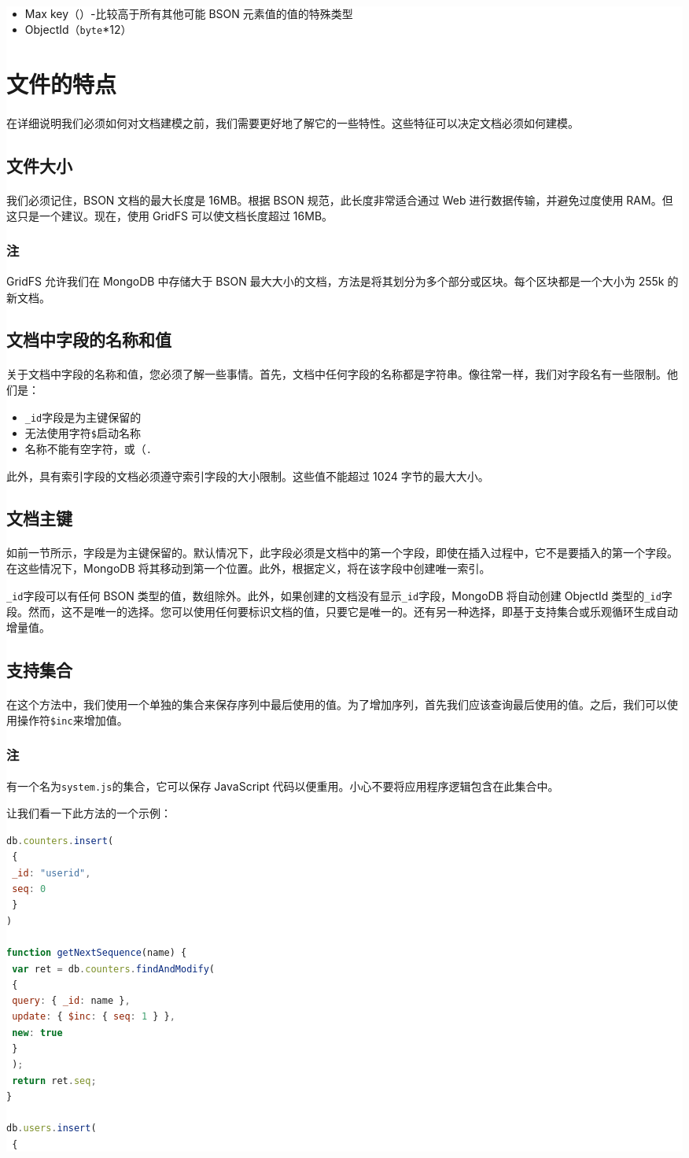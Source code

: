 *   Max key（）-比较高于所有其他可能 BSON 元素值的值的特殊类型
*   ObjectId（`byte`*12）

# 文件的特点

在详细说明我们必须如何对文档建模之前，我们需要更好地了解它的一些特性。这些特征可以决定文档必须如何建模。

## 文件大小

我们必须记住，BSON 文档的最大长度是 16MB。根据 BSON 规范，此长度非常适合通过 Web 进行数据传输，并避免过度使用 RAM。但这只是一个建议。现在，使用 GridFS 可以使文档长度超过 16MB。

### 注

GridFS 允许我们在 MongoDB 中存储大于 BSON 最大大小的文档，方法是将其划分为多个部分或区块。每个区块都是一个大小为 255k 的新文档。

## 文档中字段的名称和值

关于文档中字段的名称和值，您必须了解一些事情。首先，文档中任何字段的名称都是字符串。像往常一样，我们对字段名有一些限制。他们是：

*   `_id`字段是为主键保留的
*   无法使用字符`$`启动名称
*   名称不能有空字符，或（`.`

此外，具有索引字段的文档必须遵守索引字段的大小限制。这些值不能超过 1024 字节的最大大小。

## 文档主键

如前一节所示，字段是为主键保留的。默认情况下，此字段必须是文档中的第一个字段，即使在插入过程中，它不是要插入的第一个字段。在这些情况下，MongoDB 将其移动到第一个位置。此外，根据定义，将在该字段中创建唯一索引。

`_id`字段可以有任何 BSON 类型的值，数组除外。此外，如果创建的文档没有显示`_id`字段，MongoDB 将自动创建 ObjectId 类型的`_id`字段。然而，这不是唯一的选择。您可以使用任何要标识文档的值，只要它是唯一的。还有另一种选择，即基于支持集合或乐观循环生成自动增量值。

## 支持集合

在这个方法中，我们使用一个单独的集合来保存序列中最后使用的值。为了增加序列，首先我们应该查询最后使用的值。之后，我们可以使用操作符`$inc`来增加值。

### 注

有一个名为`system.js`的集合，它可以保存 JavaScript 代码以便重用。小心不要将应用程序逻辑包含在此集合中。

让我们看一下此方法的一个示例：

```js
db.counters.insert(
 {
 _id: "userid",
 seq: 0
 }
)

function getNextSequence(name) {
 var ret = db.counters.findAndModify(
 {
 query: { _id: name },
 update: { $inc: { seq: 1 } },
 new: true
 }
 );
 return ret.seq;
}

db.users.insert(
 {
```